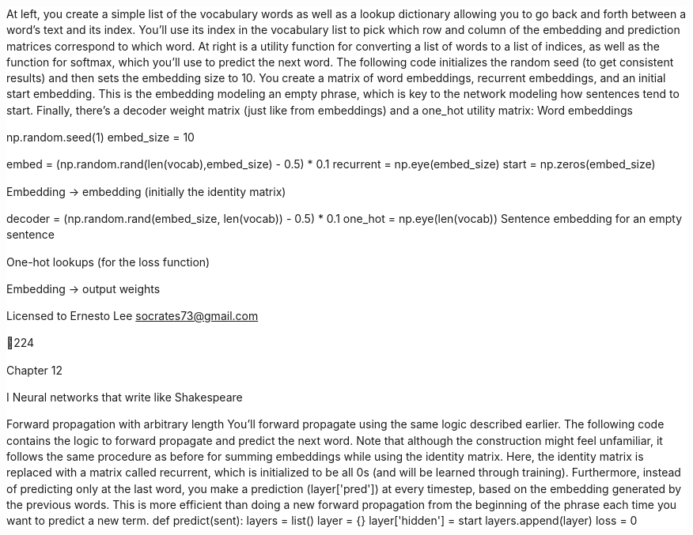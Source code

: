 At left, you create a simple list of the vocabulary words as well as a lookup dictionary
allowing you to go back and forth between a word’s text and its index. You’ll use its index in
the vocabulary list to pick which row and column of the embedding and prediction matrices
correspond to which word. At right is a utility function for converting a list of words to a list
of indices, as well as the function for softmax, which you’ll use to predict the next word.
The following code initializes the random seed (to get consistent results) and then sets the
embedding size to 10. You create a matrix of word embeddings, recurrent embeddings, and
an initial start embedding. This is the embedding modeling an empty phrase, which is
key to the network modeling how sentences tend to start. Finally, there’s a decoder weight
matrix (just like from embeddings) and a one_hot utility matrix:
Word embeddings

np.random.seed(1)
embed_size = 10

embed = (np.random.rand(len(vocab),embed_size) - 0.5) * 0.1
recurrent = np.eye(embed_size)
start = np.zeros(embed_size)

Embedding ->
embedding (initially
the identity matrix)

decoder = (np.random.rand(embed_size, len(vocab)) - 0.5) * 0.1
one_hot = np.eye(len(vocab))
Sentence embedding for
an empty sentence

One-hot lookups
(for the loss function)

Embedding ->
output weights

Licensed to Ernesto Lee <socrates73@gmail.com>

224

Chapter 12

I Neural networks that write like Shakespeare

Forward propagation with arbitrary length
You’ll forward propagate using the same logic described earlier.
The following code contains the logic to forward propagate and predict the next word.
Note that although the construction might feel unfamiliar, it follows the same procedure as
before for summing embeddings while using the identity matrix. Here, the identity matrix is
replaced with a matrix called recurrent, which is initialized to be all 0s (and will be learned
through training).
Furthermore, instead of predicting only at the last word, you make a prediction
(layer['pred']) at every timestep, based on the embedding generated by the previous
words. This is more efficient than doing a new forward propagation from the beginning of
the phrase each time you want to predict a new term.
def predict(sent):
layers = list()
layer = {}
layer['hidden'] = start
layers.append(layer)
loss = 0

